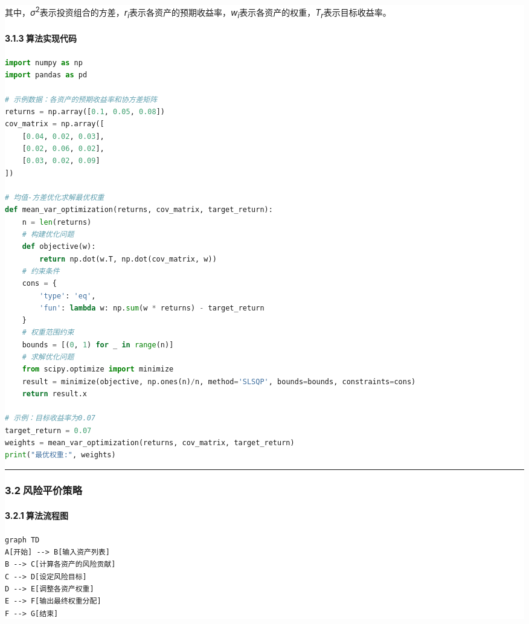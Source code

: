 其中，$\sigma^2$表示投资组合的方差，$r_i$表示各资产的预期收益率，$w_i$表示各资产的权重，$T_r$表示目标收益率。

#### 3.1.3 算法实现代码

```python
import numpy as np
import pandas as pd

# 示例数据：各资产的预期收益率和协方差矩阵
returns = np.array([0.1, 0.05, 0.08])
cov_matrix = np.array([
    [0.04, 0.02, 0.03],
    [0.02, 0.06, 0.02],
    [0.03, 0.02, 0.09]
])

# 均值-方差优化求解最优权重
def mean_var_optimization(returns, cov_matrix, target_return):
    n = len(returns)
    # 构建优化问题
    def objective(w):
        return np.dot(w.T, np.dot(cov_matrix, w))
    # 约束条件
    cons = {
        'type': 'eq',
        'fun': lambda w: np.sum(w * returns) - target_return
    }
    # 权重范围约束
    bounds = [(0, 1) for _ in range(n)]
    # 求解优化问题
    from scipy.optimize import minimize
    result = minimize(objective, np.ones(n)/n, method='SLSQP', bounds=bounds, constraints=cons)
    return result.x

# 示例：目标收益率为0.07
target_return = 0.07
weights = mean_var_optimization(returns, cov_matrix, target_return)
print("最优权重:", weights)
```

---

### 3.2 风险平价策略

#### 3.2.1 算法流程图

```mermaid
graph TD
A[开始] --> B[输入资产列表]
B --> C[计算各资产的风险贡献]
C --> D[设定风险目标]
D --> E[调整各资产权重]
E --> F[输出最终权重分配]
F --> G[结束]
```
